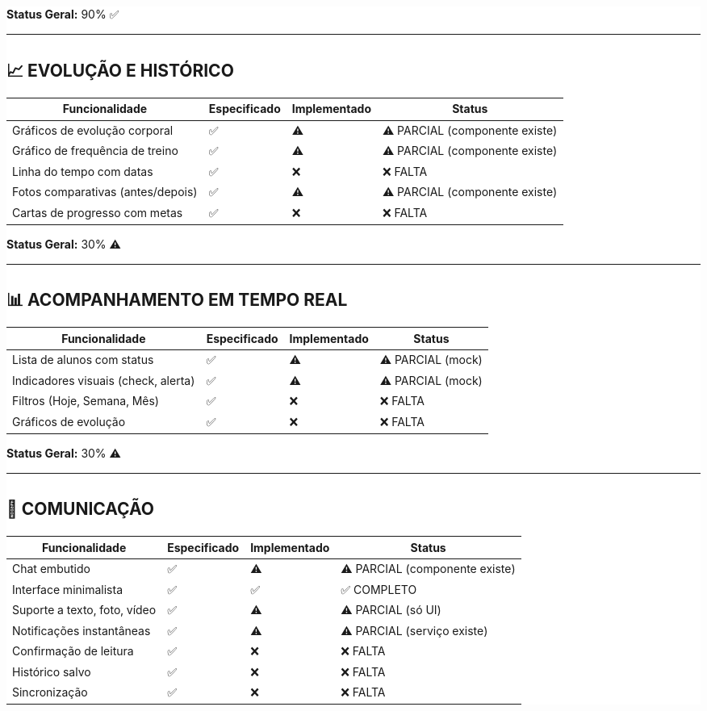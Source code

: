**Status Geral:** 90% ✅

---

## 📈 EVOLUÇÃO E HISTÓRICO

| Funcionalidade | Especificado | Implementado | Status |
|----------------|--------------|--------------|--------|
| Gráficos de evolução corporal | ✅ | ⚠️ | ⚠️ PARCIAL (componente existe) |
| Gráfico de frequência de treino | ✅ | ⚠️ | ⚠️ PARCIAL (componente existe) |
| Linha do tempo com datas | ✅ | ❌ | ❌ FALTA |
| Fotos comparativas (antes/depois) | ✅ | ⚠️ | ⚠️ PARCIAL (componente existe) |
| Cartas de progresso com metas | ✅ | ❌ | ❌ FALTA |

**Status Geral:** 30% ⚠️

---

## 📊 ACOMPANHAMENTO EM TEMPO REAL

| Funcionalidade | Especificado | Implementado | Status |
|----------------|--------------|--------------|--------|
| Lista de alunos com status | ✅ | ⚠️ | ⚠️ PARCIAL (mock) |
| Indicadores visuais (check, alerta) | ✅ | ⚠️ | ⚠️ PARCIAL (mock) |
| Filtros (Hoje, Semana, Mês) | ✅ | ❌ | ❌ FALTA |
| Gráficos de evolução | ✅ | ❌ | ❌ FALTA |

**Status Geral:** 30% ⚠️

---

## 💬 COMUNICAÇÃO

| Funcionalidade | Especificado | Implementado | Status |
|----------------|--------------|--------------|--------|
| Chat embutido | ✅ | ⚠️ | ⚠️ PARCIAL (componente existe) |
| Interface minimalista | ✅ | ✅ | ✅ COMPLETO |
| Suporte a texto, foto, vídeo | ✅ | ⚠️ | ⚠️ PARCIAL (só UI) |
| Notificações instantâneas | ✅ | ⚠️ | ⚠️ PARCIAL (serviço existe) |
| Confirmação de leitura | ✅ | ❌ | ❌ FALTA |
| Histórico salvo | ✅ | ❌ | ❌ FALTA |
| Sincronização | ✅ | ❌ | ❌ FALTA |
